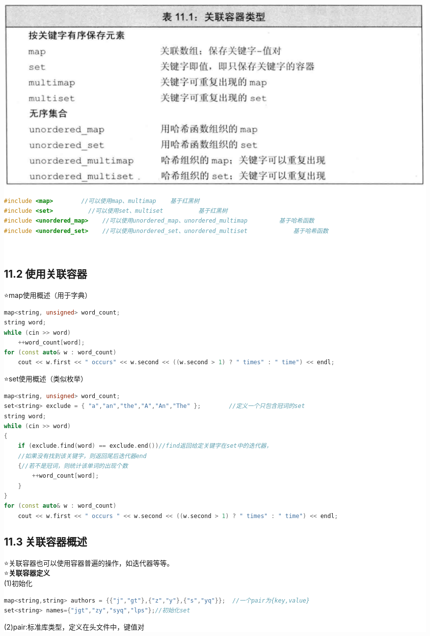 ![1738898896115](image/C++_Primer笔记8-12章/1738898896115.png)  
```c++
#include <map>        //可以使用map、multimap    基于红黑树
#include <set>          //可以使用set、multiset          基于红黑树 
#include <unordered_map>    //可以使用unordered_map、unordered_multimap         基于哈希函数
#include <unordered_set>    //可以使用unordered_set、unordered_multiset             基于哈希函数
```  
 
## 11.2 使用关联容器  
⭐map使用概述（用于字典）  
```c++
map<string, unsigned> word_count;
string word;
while (cin >> word)
    ++word_count[word];
for (const auto& w : word_count)
    cout << w.first << " occurs" << w.second << ((w.second > 1) ? " times" : " time") << endl;
```

⭐set使用概述（类似枚举）  
```c++
map<string, unsigned> word_count;
set<string> exclude = { "a","an","the","A","An","The" };        //定义一个只包含冠词的set
string word;
while (cin >> word)
{
    if (exclude.find(word) == exclude.end())//find返回给定关键字在set中的迭代器，
    //如果没有找到该关键字，则返回尾后迭代器end
    {//若不是冠词，则统计该单词的出现个数
        ++word_count[word];
    }
}
for (const auto& w : word_count)
    cout << w.first << " occurs " << w.second << ((w.second > 1) ? " times" : " time") << endl;
```  
## 11.3 关联容器概述  
⭐关联容器也可以使用容器普遍的操作，如迭代器等等。  
⭐**关联容器定义**  
(1)初始化  
```c++
map<string,string> authors = {{"j","gt"},{"z","y"},{"s","yq"}};  //一个pair为{key,value}
set<string> names={"jgt","zy","syq","lps"};//初始化set
```  
(2)pair:标准库类型，定义在头文件<utility>中，键值对  
```c++
```